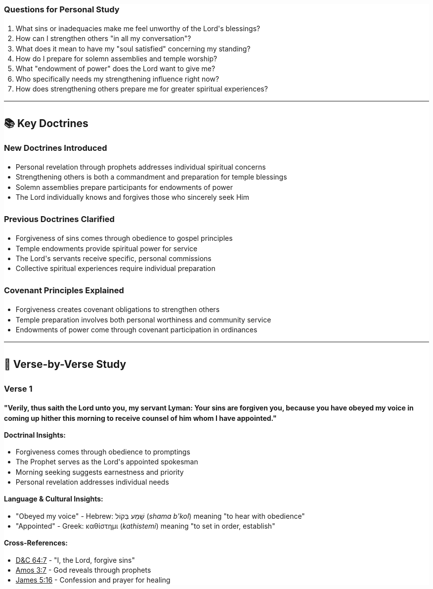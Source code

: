### Questions for Personal Study
1. What sins or inadequacies make me feel unworthy of the Lord's blessings?
2. How can I strengthen others "in all my conversation"?
3. What does it mean to have my "soul satisfied" concerning my standing?
4. How do I prepare for solemn assemblies and temple worship?
5. What "endowment of power" does the Lord want to give me?
6. Who specifically needs my strengthening influence right now?
7. How does strengthening others prepare me for greater spiritual experiences?

---

## 📚 Key Doctrines

### New Doctrines Introduced
- Personal revelation through prophets addresses individual spiritual concerns
- Strengthening others is both a commandment and preparation for temple blessings
- Solemn assemblies prepare participants for endowments of power
- The Lord individually knows and forgives those who sincerely seek Him

### Previous Doctrines Clarified
- Forgiveness of sins comes through obedience to gospel principles
- Temple endowments provide spiritual power for service
- The Lord's servants receive specific, personal commissions
- Collective spiritual experiences require individual preparation

### Covenant Principles Explained
- Forgiveness creates covenant obligations to strengthen others
- Temple preparation involves both personal worthiness and community service
- Endowments of power come through covenant participation in ordinances

---

## 📖 Verse-by-Verse Study

### Verse 1
**"Verily, thus saith the Lord unto you, my servant Lyman: Your sins are forgiven you, because you have obeyed my voice in coming up hither this morning to receive counsel of him whom I have appointed."**

**Doctrinal Insights:**
- Forgiveness comes through obedience to promptings
- The Prophet serves as the Lord's appointed spokesman
- Morning seeking suggests earnestness and priority
- Personal revelation addresses individual needs

**Language & Cultural Insights:**
- "Obeyed my voice" - Hebrew: שָׁמַע בְּקוֹל (*shama b'kol*) meaning "to hear with obedience"
- "Appointed" - Greek: καθίστημι (*kathistemi*) meaning "to set in order, establish"

**Cross-References:**
- [D&C 64:7](https://www.churchofjesuschrist.org/study/scriptures/dc-testament/dc/64.7) - "I, the Lord, forgive sins"
- [Amos 3:7](https://www.blueletterbible.org/kjv/amo/3/7/) - God reveals through prophets
- [James 5:16](https://www.blueletterbible.org/kjv/jam/5/16/) - Confession and prayer for healing
